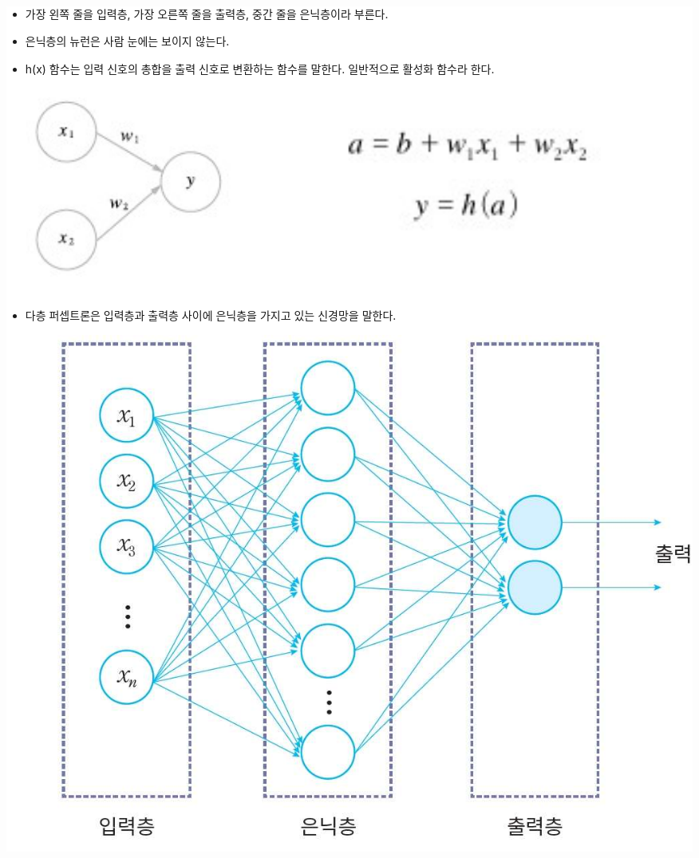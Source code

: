   - 가장 왼쪽 줄을 입력층, 가장 오른쪽 줄을 출력층, 중간 줄을 은닉층이라 부른다.

  - 은닉층의 뉴런은 사람 눈에는 보이지 않는다.

  - h(x) 함수는 입력 신호의 총합을 출력 신호로 변환하는 함수를 말한다. 일반적으로 활성화 함수라 한다.

    ![i13](https://github.com/Cheolyong-Kim/TIL/blob/master/%EB%A8%B8%EC%8B%A0%EB%9F%AC%EB%8B%9D%20%EB%94%A5%EB%9F%AC%EB%8B%9D%20%EA%B8%B0%EC%B4%88/%EB%A8%B8%EC%8B%A0%EB%9F%AC%EB%8B%9D%20%EB%94%A5%EB%9F%AC%EB%8B%9D%20%EA%B8%B0%EC%B4%88%2008/i13.png?raw=true)

  - 다층 퍼셉트론은 입력층과 출력층 사이에 은닉층을 가지고 있는 신경망을 말한다.

    ![i14](https://github.com/Cheolyong-Kim/TIL/blob/master/%EB%A8%B8%EC%8B%A0%EB%9F%AC%EB%8B%9D%20%EB%94%A5%EB%9F%AC%EB%8B%9D%20%EA%B8%B0%EC%B4%88/%EB%A8%B8%EC%8B%A0%EB%9F%AC%EB%8B%9D%20%EB%94%A5%EB%9F%AC%EB%8B%9D%20%EA%B8%B0%EC%B4%88%2008/i14.png?raw=true)
